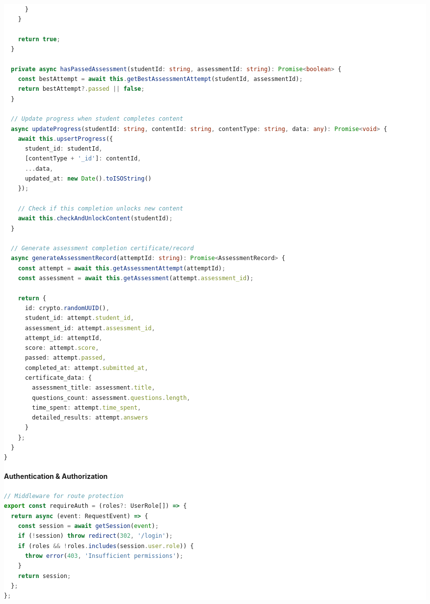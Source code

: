 ```typescript
      }
    }
    
    return true;
  }
  
  private async hasPassedAssessment(studentId: string, assessmentId: string): Promise<boolean> {
    const bestAttempt = await this.getBestAssessmentAttempt(studentId, assessmentId);
    return bestAttempt?.passed || false;
  }
  
  // Update progress when student completes content
  async updateProgress(studentId: string, contentId: string, contentType: string, data: any): Promise<void> {
    await this.upsertProgress({
      student_id: studentId,
      [contentType + '_id']: contentId,
      ...data,
      updated_at: new Date().toISOString()
    });
    
    // Check if this completion unlocks new content
    await this.checkAndUnlockContent(studentId);
  }
  
  // Generate assessment completion certificate/record
  async generateAssessmentRecord(attemptId: string): Promise<AssessmentRecord> {
    const attempt = await this.getAssessmentAttempt(attemptId);
    const assessment = await this.getAssessment(attempt.assessment_id);
    
    return {
      id: crypto.randomUUID(),
      student_id: attempt.student_id,
      assessment_id: attempt.assessment_id,
      attempt_id: attemptId,
      score: attempt.score,
      passed: attempt.passed,
      completed_at: attempt.submitted_at,
      certificate_data: {
        assessment_title: assessment.title,
        questions_count: assessment.questions.length,
        time_spent: attempt.time_spent,
        detailed_results: attempt.answers
      }
    };
  }
}
```

#### Authentication & Authorization
```typescript
// Middleware for route protection
export const requireAuth = (roles?: UserRole[]) => {
  return async (event: RequestEvent) => {
    const session = await getSession(event);
    if (!session) throw redirect(302, '/login');
    if (roles && !roles.includes(session.user.role)) {
      throw error(403, 'Insufficient permissions');
    }
    return session;
  };
};

```